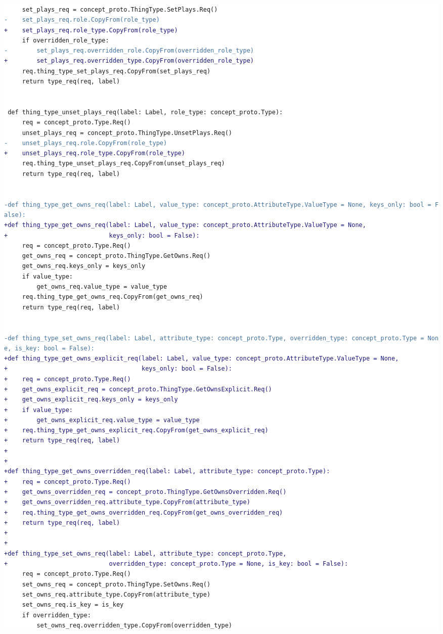 ```diff
     set_plays_req = concept_proto.ThingType.SetPlays.Req()
-    set_plays_req.role.CopyFrom(role_type)
+    set_plays_req.role_type.CopyFrom(role_type)
     if overridden_role_type:
-        set_plays_req.overridden_role.CopyFrom(overridden_role_type)
+        set_plays_req.overridden_type.CopyFrom(overridden_role_type)
     req.thing_type_set_plays_req.CopyFrom(set_plays_req)
     return type_req(req, label)
 
 
 def thing_type_unset_plays_req(label: Label, role_type: concept_proto.Type):
     req = concept_proto.Type.Req()
     unset_plays_req = concept_proto.ThingType.UnsetPlays.Req()
-    unset_plays_req.role.CopyFrom(role_type)
+    unset_plays_req.role_type.CopyFrom(role_type)
     req.thing_type_unset_plays_req.CopyFrom(unset_plays_req)
     return type_req(req, label)
 
 
-def thing_type_get_owns_req(label: Label, value_type: concept_proto.AttributeType.ValueType = None, keys_only: bool = False):
+def thing_type_get_owns_req(label: Label, value_type: concept_proto.AttributeType.ValueType = None,
+                            keys_only: bool = False):
     req = concept_proto.Type.Req()
     get_owns_req = concept_proto.ThingType.GetOwns.Req()
     get_owns_req.keys_only = keys_only
     if value_type:
         get_owns_req.value_type = value_type
     req.thing_type_get_owns_req.CopyFrom(get_owns_req)
     return type_req(req, label)
 
 
-def thing_type_set_owns_req(label: Label, attribute_type: concept_proto.Type, overridden_type: concept_proto.Type = None, is_key: bool = False):
+def thing_type_get_owns_explicit_req(label: Label, value_type: concept_proto.AttributeType.ValueType = None,
+                                     keys_only: bool = False):
+    req = concept_proto.Type.Req()
+    get_owns_explicit_req = concept_proto.ThingType.GetOwnsExplicit.Req()
+    get_owns_explicit_req.keys_only = keys_only
+    if value_type:
+        get_owns_explicit_req.value_type = value_type
+    req.thing_type_get_owns_explicit_req.CopyFrom(get_owns_explicit_req)
+    return type_req(req, label)
+
+
+def thing_type_get_owns_overridden_req(label: Label, attribute_type: concept_proto.Type):
+    req = concept_proto.Type.Req()
+    get_owns_overridden_req = concept_proto.ThingType.GetOwnsOverridden.Req()
+    get_owns_overridden_req.attribute_type.CopyFrom(attribute_type)
+    req.thing_type_get_owns_overridden_req.CopyFrom(get_owns_overridden_req)
+    return type_req(req, label)
+
+
+def thing_type_set_owns_req(label: Label, attribute_type: concept_proto.Type,
+                            overridden_type: concept_proto.Type = None, is_key: bool = False):
     req = concept_proto.Type.Req()
     set_owns_req = concept_proto.ThingType.SetOwns.Req()
     set_owns_req.attribute_type.CopyFrom(attribute_type)
     set_owns_req.is_key = is_key
     if overridden_type:
         set_owns_req.overridden_type.CopyFrom(overridden_type)
```